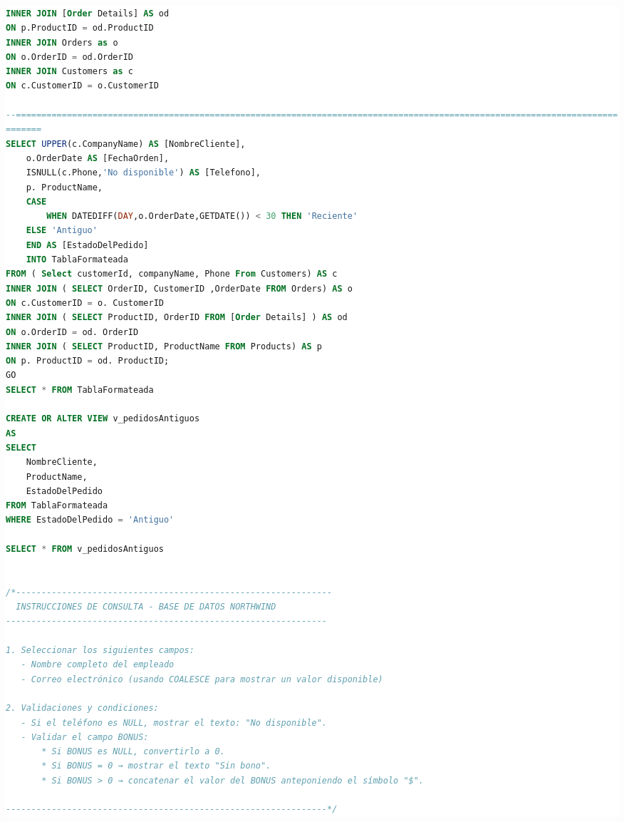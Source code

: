 ```SQL
INNER JOIN [Order Details] AS od
ON p.ProductID = od.ProductID
INNER JOIN Orders as o
ON o.OrderID = od.OrderID
INNER JOIN Customers as c
ON c.CustomerID = o.CustomerID

--=============================================================================================================================
SELECT UPPER(c.CompanyName) AS [NombreCliente],
	o.OrderDate AS [FechaOrden],
	ISNULL(c.Phone,'No disponible') AS [Telefono],
	p. ProductName,
	CASE
		WHEN DATEDIFF(DAY,o.OrderDate,GETDATE()) < 30 THEN 'Reciente'
	ELSE 'Antiguo'
	END AS [EstadoDelPedido]
	INTO TablaFormateada
FROM ( Select customerId, companyName, Phone From Customers) AS c
INNER JOIN ( SELECT OrderID, CustomerID ,OrderDate FROM Orders) AS o
ON c.CustomerID = o. CustomerID
INNER JOIN ( SELECT ProductID, OrderID FROM [Order Details] ) AS od
ON o.OrderID = od. OrderID
INNER JOIN ( SELECT ProductID, ProductName FROM Products) AS p
ON p. ProductID = od. ProductID;
GO
SELECT * FROM TablaFormateada 

CREATE OR ALTER VIEW v_pedidosAntiguos
AS
SELECT
	NombreCliente,
	ProductName,
	EstadoDelPedido
FROM TablaFormateada
WHERE EstadoDelPedido = 'Antiguo'

SELECT * FROM v_pedidosAntiguos


/*--------------------------------------------------------------
  INSTRUCCIONES DE CONSULTA - BASE DE DATOS NORTHWIND
---------------------------------------------------------------

1. Seleccionar los siguientes campos:
   - Nombre completo del empleado
   - Correo electrónico (usando COALESCE para mostrar un valor disponible)

2. Validaciones y condiciones:
   - Si el teléfono es NULL, mostrar el texto: "No disponible".
   - Validar el campo BONUS:
       * Si BONUS es NULL, convertirlo a 0.
       * Si BONUS = 0 → mostrar el texto "Sin bono".
       * Si BONUS > 0 → concatenar el valor del BONUS anteponiendo el símbolo "$".

---------------------------------------------------------------*/

```
